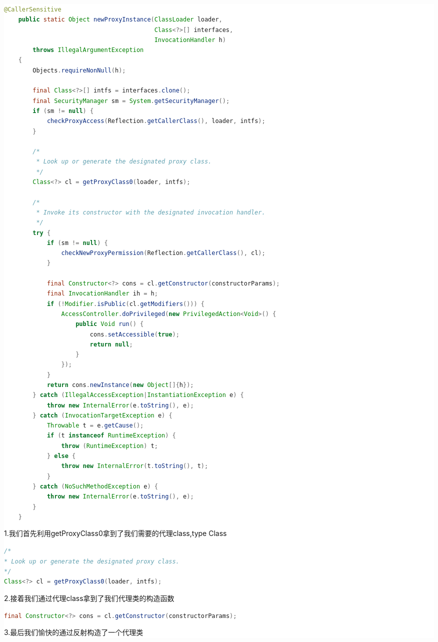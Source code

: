 ```java
@CallerSensitive
    public static Object newProxyInstance(ClassLoader loader,
                                          Class<?>[] interfaces,
                                          InvocationHandler h)
        throws IllegalArgumentException
    {
        Objects.requireNonNull(h);

        final Class<?>[] intfs = interfaces.clone();
        final SecurityManager sm = System.getSecurityManager();
        if (sm != null) {
            checkProxyAccess(Reflection.getCallerClass(), loader, intfs);
        }

        /*
         * Look up or generate the designated proxy class.
         */
        Class<?> cl = getProxyClass0(loader, intfs);

        /*
         * Invoke its constructor with the designated invocation handler.
         */
        try {
            if (sm != null) {
                checkNewProxyPermission(Reflection.getCallerClass(), cl);
            }

            final Constructor<?> cons = cl.getConstructor(constructorParams);
            final InvocationHandler ih = h;
            if (!Modifier.isPublic(cl.getModifiers())) {
                AccessController.doPrivileged(new PrivilegedAction<Void>() {
                    public Void run() {
                        cons.setAccessible(true);
                        return null;
                    }
                });
            }
            return cons.newInstance(new Object[]{h});
        } catch (IllegalAccessException|InstantiationException e) {
            throw new InternalError(e.toString(), e);
        } catch (InvocationTargetException e) {
            Throwable t = e.getCause();
            if (t instanceof RuntimeException) {
                throw (RuntimeException) t;
            } else {
                throw new InternalError(t.toString(), t);
            }
        } catch (NoSuchMethodException e) {
            throw new InternalError(e.toString(), e);
        }
    }
```
1.我们首先利用getProxyClass0拿到了我们需要的代理class,type Class
```java
/*
* Look up or generate the designated proxy class.
*/
Class<?> cl = getProxyClass0(loader, intfs);
```
2.接着我们通过代理class拿到了我们代理类的构造函数
```java
final Constructor<?> cons = cl.getConstructor(constructorParams);
```
3.最后我们愉快的通过反射构造了一个代理类